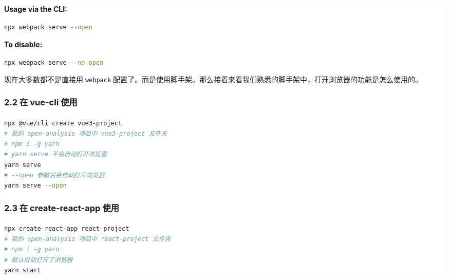 **Usage via the CLI:**

```bash
npx webpack serve --open
```

**To disable:**

```bash
npx webpack serve --no-open
```

现在大多数都不是直接用 `webpack` 配置了。而是使用脚手架。那么接着来看我们熟悉的脚手架中，打开浏览器的功能是怎么使用的。

### 2.2 在 vue-cli 使用

```bash
npx @vue/cli create vue3-project
# 我的 open-analysis 项目中 vue3-project 文件夹
# npm i -g yarn
# yarn serve 不会自动打开浏览器
yarn serve
# --open 参数后会自动打开浏览器
yarn serve --open
```

### 2.3 在 create-react-app 使用

```bash
npx create-react-app react-project
# 我的 open-analysis 项目中 react-project 文件夹
# npm i -g yarn
# 默认自动打开了浏览器
yarn start
```
